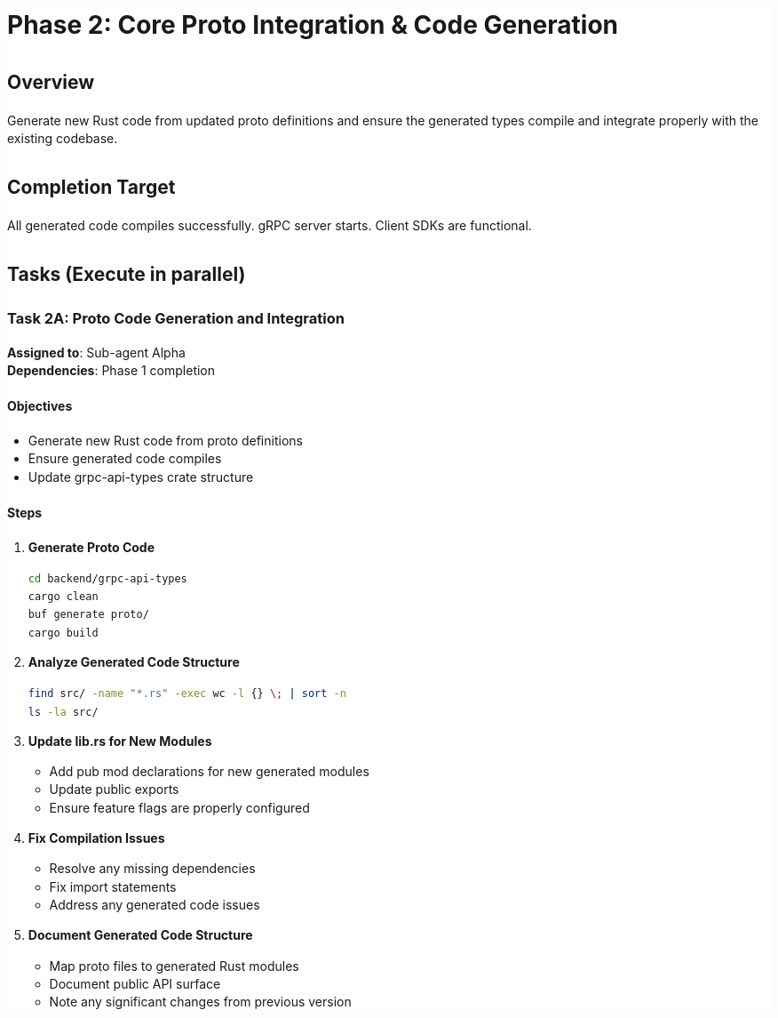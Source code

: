 # Phase 2: Core Proto Integration & Code Generation

## Overview
Generate new Rust code from updated proto definitions and ensure the generated types compile and integrate properly with the existing codebase.

## Completion Target
All generated code compiles successfully. gRPC server starts. Client SDKs are functional.

## Tasks (Execute in parallel)

### Task 2A: Proto Code Generation and Integration
**Assigned to**: Sub-agent Alpha  
**Dependencies**: Phase 1 completion

#### Objectives
- Generate new Rust code from proto definitions
- Ensure generated code compiles
- Update grpc-api-types crate structure

#### Steps
1. **Generate Proto Code**
   ```bash
   cd backend/grpc-api-types
   cargo clean
   buf generate proto/
   cargo build
   ```

2. **Analyze Generated Code Structure**
   ```bash
   find src/ -name "*.rs" -exec wc -l {} \; | sort -n
   ls -la src/
   ```

3. **Update lib.rs for New Modules**
   - Add pub mod declarations for new generated modules
   - Update public exports
   - Ensure feature flags are properly configured

4. **Fix Compilation Issues**
   - Resolve any missing dependencies
   - Fix import statements
   - Address any generated code issues

5. **Document Generated Code Structure**
   - Map proto files to generated Rust modules
   - Document public API surface
   - Note any significant changes from previous version
